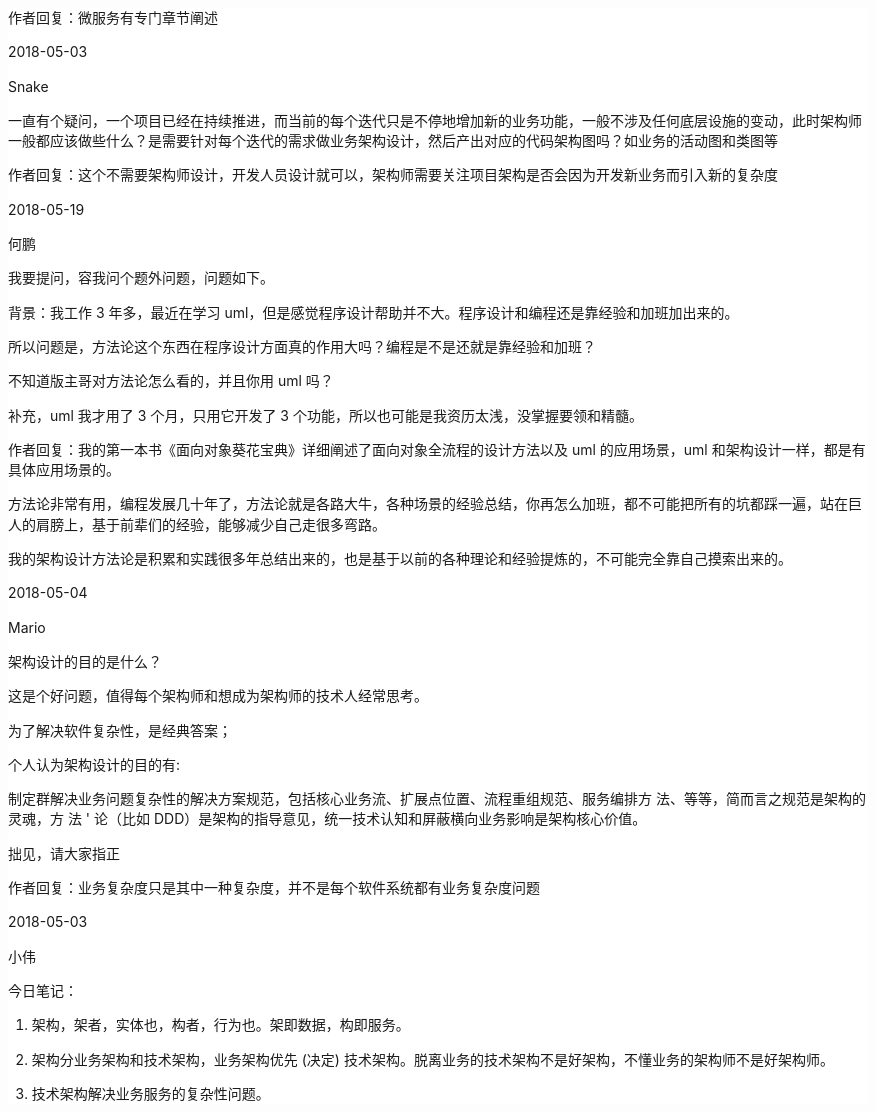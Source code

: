 作者回复：微服务有专门章节阐述

2018-05-03


Snake


一直有个疑问，一个项目已经在持续推进，而当前的每个迭代只是不停地增加新的业务功能，一般不涉及任何底层设施的变动，此时架构师一般都应该做些什么？是需要针对每个迭代的需求做业务架构设计，然后产出对应的代码架构图吗？如业务的活动图和类图等

作者回复：这个不需要架构师设计，开发人员设计就可以，架构师需要关注项目架构是否会因为开发新业务而引入新的复杂度

2018-05-19


何鹏

我要提问，容我问个题外问题，问题如下。

背景：我工作 3 年多，最近在学习 uml，但是感觉程序设计帮助并不大。程序设计和编程还是靠经验和加班加出来的。

所以问题是，方法论这个东西在程序设计方面真的作用大吗？编程是不是还就是靠经验和加班？

不知道版主哥对方法论怎么看的，并且你用 uml 吗？

补充，uml 我才用了 3 个月，只用它开发了 3 个功能，所以也可能是我资历太浅，没掌握要领和精髓。

作者回复：我的第一本书《面向对象葵花宝典》详细阐述了面向对象全流程的设计方法以及 uml 的应用场景，uml 和架构设计一样，都是有具体应用场景的。

方法论非常有用，编程发展几十年了，方法论就是各路大牛，各种场景的经验总结，你再怎么加班，都不可能把所有的坑都踩一遍，站在巨人的肩膀上，基于前辈们的经验，能够减少自己走很多弯路。

我的架构设计方法论是积累和实践很多年总结出来的，也是基于以前的各种理论和经验提炼的，不可能完全靠自己摸索出来的。

2018-05-04


Mario


架构设计的目的是什么？

这是个好问题，值得每个架构师和想成为架构师的技术人经常思考。

为了解决软件复杂性，是经典答案；

个人认为架构设计的目的有:

制定群解决业务问题复杂性的解决方案规范，包括核心业务流、扩展点位置、流程重组规范、服务编排方 法、等等，简而言之规范是架构的灵魂，方 法 ' 论（比如 DDD）是架构的指导意见，统一技术认知和屏蔽横向业务影响是架构核心价值。

拙见，请大家指正

作者回复：业务复杂度只是其中一种复杂度，并不是每个软件系统都有业务复杂度问题

2018-05-03


小伟

今日笔记：

1. 架构，架者，实体也，构者，行为也。架即数据，构即服务。

2. 架构分业务架构和技术架构，业务架构优先 (决定) 技术架构。脱离业务的技术架构不是好架构，不懂业务的架构师不是好架构师。

3. 技术架构解决业务服务的复杂性问题。
